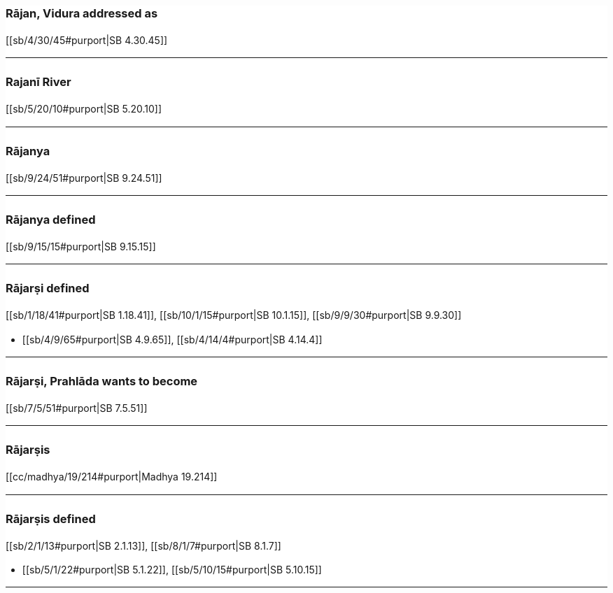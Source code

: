 ### Rājan, Vidura addressed as

[[sb/4/30/45#purport|SB 4.30.45]]


---

### Rajanī River

[[sb/5/20/10#purport|SB 5.20.10]]


---

### Rājanya

[[sb/9/24/51#purport|SB 9.24.51]]


---

### Rājanya defined

[[sb/9/15/15#purport|SB 9.15.15]]


---

### Rājarṣi defined

[[sb/1/18/41#purport|SB 1.18.41]], [[sb/10/1/15#purport|SB 10.1.15]], [[sb/9/9/30#purport|SB 9.9.30]]

* [[sb/4/9/65#purport|SB 4.9.65]], [[sb/4/14/4#purport|SB 4.14.4]]

---

### Rājarṣi, Prahlāda wants to become

[[sb/7/5/51#purport|SB 7.5.51]]


---

### Rājarṣis

[[cc/madhya/19/214#purport|Madhya 19.214]]


---

### Rājarṣis defined

[[sb/2/1/13#purport|SB 2.1.13]], [[sb/8/1/7#purport|SB 8.1.7]]

* [[sb/5/1/22#purport|SB 5.1.22]], [[sb/5/10/15#purport|SB 5.10.15]]

---
